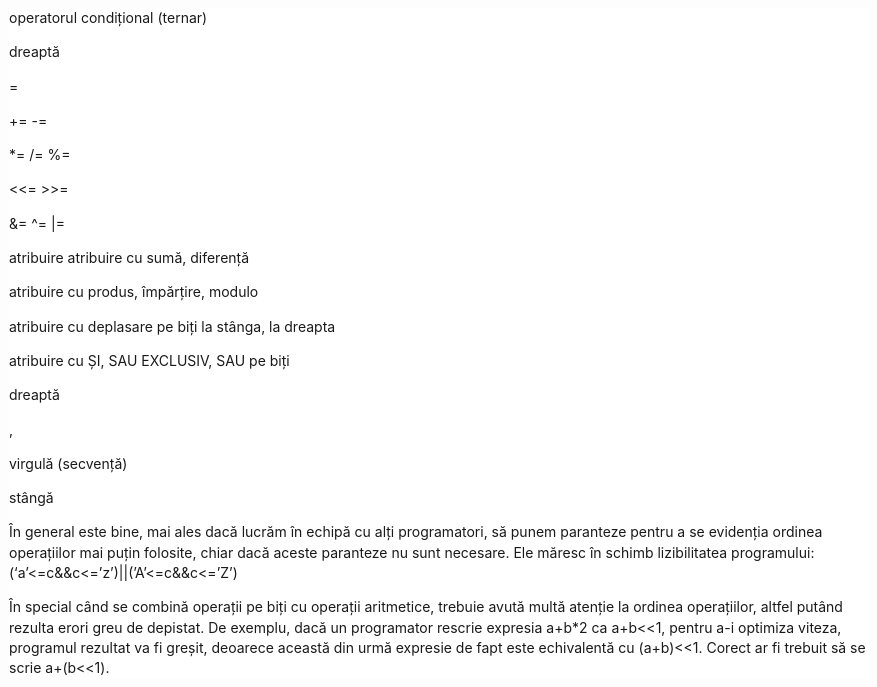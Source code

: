 
operatorul condițional (ternar)
	

dreaptă

=

+= -=

*= /= %=

<<= >>=

&= ^= |=
	

atribuire
atribuire cu sumă, diferență

atribuire cu produs, împărțire, modulo

atribuire cu deplasare pe biți la stânga, la dreapta

atribuire cu ȘI, SAU EXCLUSIV, SAU pe biți
	

dreaptă

,
	

virgulă (secvență)
	

stângă


În general este bine, mai ales dacă lucrăm în echipă cu alți programatori, să punem paranteze pentru a se evidenția ordinea operațiilor mai puțin folosite, chiar dacă aceste paranteze nu sunt necesare. Ele măresc în schimb lizibilitatea programului: (‘a’<=c&&c<=’z’)||(’A’<=c&&c<=’Z’)

În special când se combină operații pe biți cu operații aritmetice, trebuie avută multă atenție la ordinea operațiilor, altfel putând rezulta erori greu de depistat. De exemplu, dacă un programator rescrie expresia a+b*2 ca a+b<<1, pentru a-i optimiza viteza, programul rezultat va fi greșit, deoarece această din urmă expresie de fapt este echivalentă cu (a+b)<<1. Corect ar fi trebuit să se scrie a+(b<<1).
